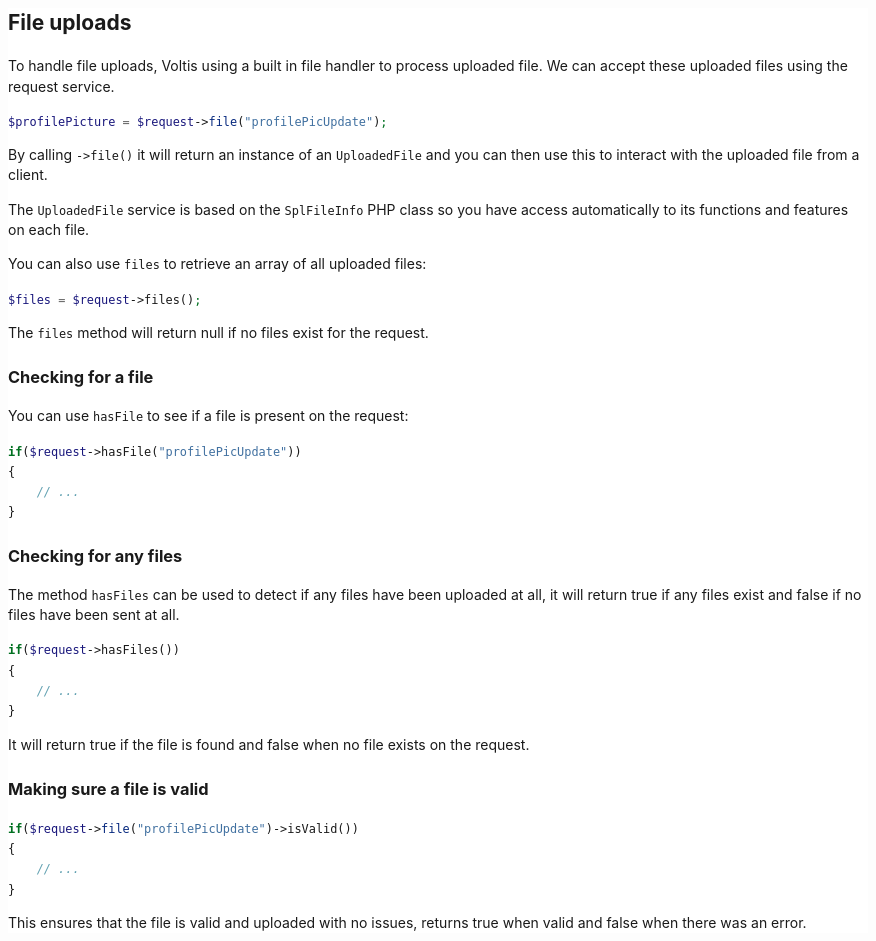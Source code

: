 ## File uploads

To handle file uploads, Voltis using a built in file handler to process uploaded file. We can accept these uploaded files using the request service.

```php
$profilePicture = $request->file("profilePicUpdate");
```

By calling `->file()` it will return an instance of an `UploadedFile` and you can then use this to interact with the uploaded file from a client.

The `UploadedFile` service is based on the `SplFileInfo` PHP class so you have access automatically to its functions and features on each file.

You can also use `files` to retrieve an array of all uploaded files:

```php
$files = $request->files();
```

The `files` method will return null if no files exist for the request.

### Checking for a file

You can use `hasFile` to see if a file is present on the request:

```php
if($request->hasFile("profilePicUpdate"))
{
    // ...
}
```

### Checking for any files

The method `hasFiles` can be used to detect if any files have been uploaded at all, it will return true if any files exist and false if no files have been sent at all.

```php
if($request->hasFiles())
{
    // ...
}
```

It will return true if the file is found and false when no file exists on the request.

### Making sure a file is valid

```php
if($request->file("profilePicUpdate")->isValid())
{
    // ...
}
```

This ensures that the file is valid and uploaded with no issues, returns true when valid and false when there was an error.
